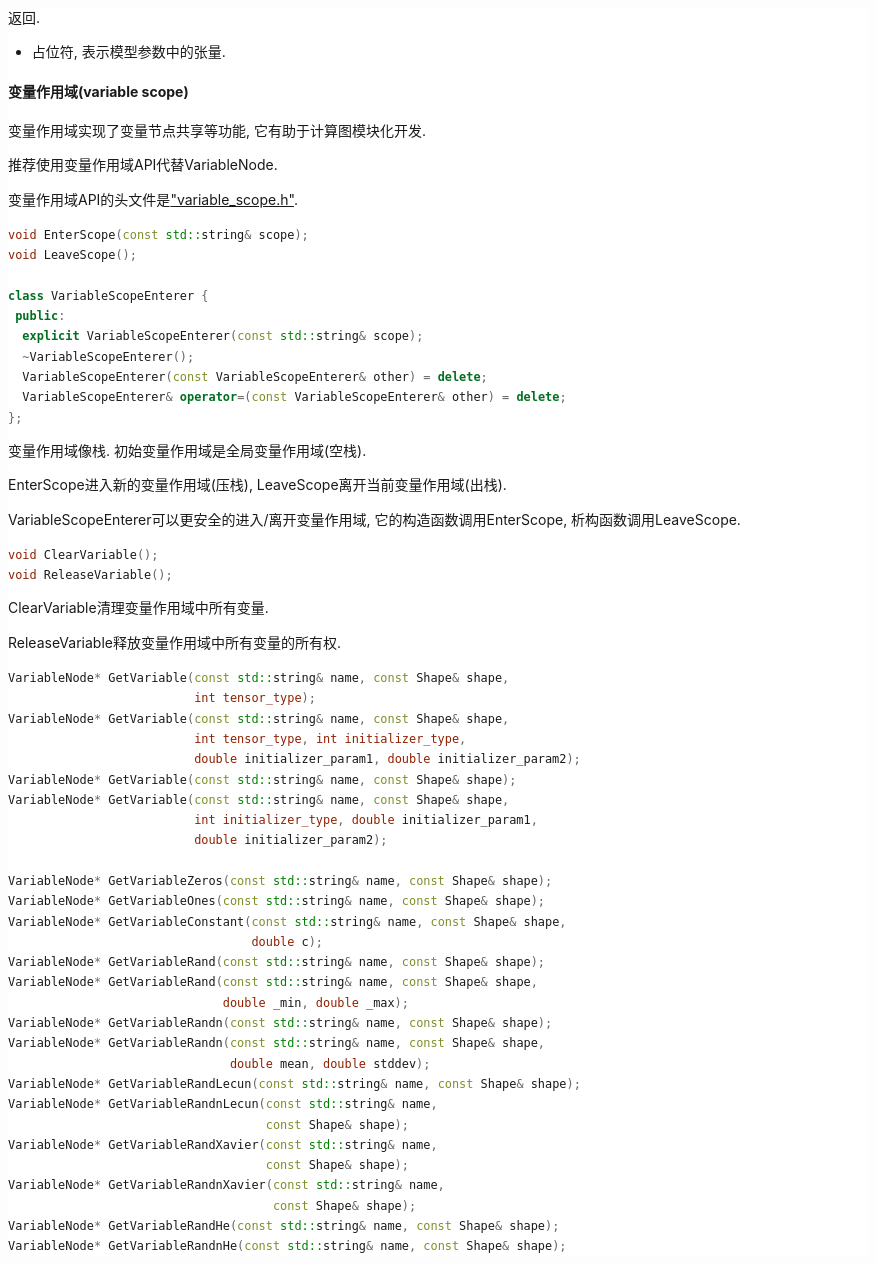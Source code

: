 返回.

- 占位符, 表示模型参数中的张量.

#### 变量作用域(variable scope)

变量作用域实现了变量节点共享等功能, 它有助于计算图模块化开发.

推荐使用变量作用域API代替VariableNode.

变量作用域API的头文件是["variable\_scope.h"](../include/deepx_core/graph/variable_scope.h).

```c++
void EnterScope(const std::string& scope);
void LeaveScope();

class VariableScopeEnterer {
 public:
  explicit VariableScopeEnterer(const std::string& scope);
  ~VariableScopeEnterer();
  VariableScopeEnterer(const VariableScopeEnterer& other) = delete;
  VariableScopeEnterer& operator=(const VariableScopeEnterer& other) = delete;
};
```

变量作用域像栈. 初始变量作用域是全局变量作用域(空栈).

EnterScope进入新的变量作用域(压栈), LeaveScope离开当前变量作用域(出栈).

VariableScopeEnterer可以更安全的进入/离开变量作用域, 它的构造函数调用EnterScope, 析构函数调用LeaveScope.

```c++
void ClearVariable();
void ReleaseVariable();
```

ClearVariable清理变量作用域中所有变量.

ReleaseVariable释放变量作用域中所有变量的所有权.

```c++
VariableNode* GetVariable(const std::string& name, const Shape& shape,
                          int tensor_type);
VariableNode* GetVariable(const std::string& name, const Shape& shape,
                          int tensor_type, int initializer_type,
                          double initializer_param1, double initializer_param2);
VariableNode* GetVariable(const std::string& name, const Shape& shape);
VariableNode* GetVariable(const std::string& name, const Shape& shape,
                          int initializer_type, double initializer_param1,
                          double initializer_param2);

VariableNode* GetVariableZeros(const std::string& name, const Shape& shape);
VariableNode* GetVariableOnes(const std::string& name, const Shape& shape);
VariableNode* GetVariableConstant(const std::string& name, const Shape& shape,
                                  double c);
VariableNode* GetVariableRand(const std::string& name, const Shape& shape);
VariableNode* GetVariableRand(const std::string& name, const Shape& shape,
                              double _min, double _max);
VariableNode* GetVariableRandn(const std::string& name, const Shape& shape);
VariableNode* GetVariableRandn(const std::string& name, const Shape& shape,
                               double mean, double stddev);
VariableNode* GetVariableRandLecun(const std::string& name, const Shape& shape);
VariableNode* GetVariableRandnLecun(const std::string& name,
                                    const Shape& shape);
VariableNode* GetVariableRandXavier(const std::string& name,
                                    const Shape& shape);
VariableNode* GetVariableRandnXavier(const std::string& name,
                                     const Shape& shape);
VariableNode* GetVariableRandHe(const std::string& name, const Shape& shape);
VariableNode* GetVariableRandnHe(const std::string& name, const Shape& shape);
```